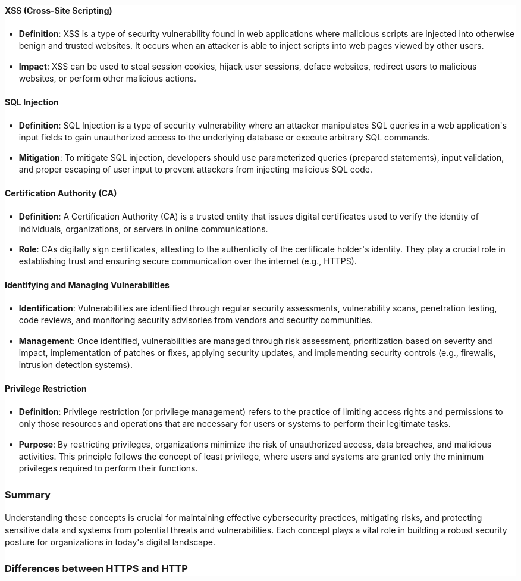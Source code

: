 #### XSS (Cross-Site Scripting)

- **Definition**: XSS is a type of security vulnerability found in web applications where malicious scripts are injected into otherwise benign and trusted websites. It occurs when an attacker is able to inject scripts into web pages viewed by other users.

- **Impact**: XSS can be used to steal session cookies, hijack user sessions, deface websites, redirect users to malicious websites, or perform other malicious actions.

#### SQL Injection

- **Definition**: SQL Injection is a type of security vulnerability where an attacker manipulates SQL queries in a web application's input fields to gain unauthorized access to the underlying database or execute arbitrary SQL commands.

- **Mitigation**: To mitigate SQL injection, developers should use parameterized queries (prepared statements), input validation, and proper escaping of user input to prevent attackers from injecting malicious SQL code.

#### Certification Authority (CA)

- **Definition**: A Certification Authority (CA) is a trusted entity that issues digital certificates used to verify the identity of individuals, organizations, or servers in online communications.

- **Role**: CAs digitally sign certificates, attesting to the authenticity of the certificate holder's identity. They play a crucial role in establishing trust and ensuring secure communication over the internet (e.g., HTTPS).

#### Identifying and Managing Vulnerabilities

- **Identification**: Vulnerabilities are identified through regular security assessments, vulnerability scans, penetration testing, code reviews, and monitoring security advisories from vendors and security communities.

- **Management**: Once identified, vulnerabilities are managed through risk assessment, prioritization based on severity and impact, implementation of patches or fixes, applying security updates, and implementing security controls (e.g., firewalls, intrusion detection systems).

#### Privilege Restriction

- **Definition**: Privilege restriction (or privilege management) refers to the practice of limiting access rights and permissions to only those resources and operations that are necessary for users or systems to perform their legitimate tasks.

- **Purpose**: By restricting privileges, organizations minimize the risk of unauthorized access, data breaches, and malicious activities. This principle follows the concept of least privilege, where users and systems are granted only the minimum privileges required to perform their functions.

### Summary

Understanding these concepts is crucial for maintaining effective cybersecurity practices, mitigating risks, and protecting sensitive data and systems from potential threats and vulnerabilities. Each concept plays a vital role in building a robust security posture for organizations in today's digital landscape.

### Differences between HTTPS and HTTP
